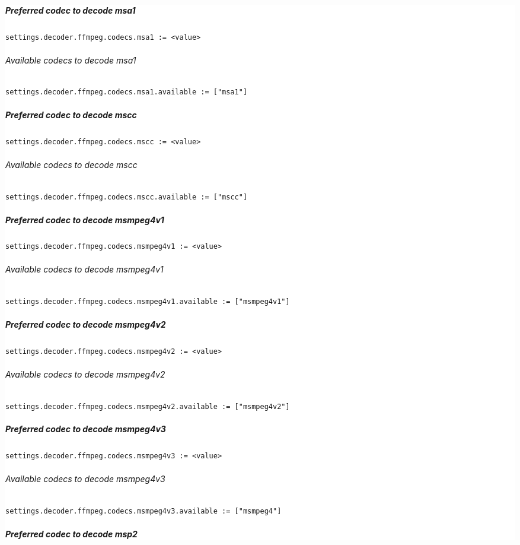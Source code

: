 ##### Preferred codec to decode msa1

```liquidsoap
settings.decoder.ffmpeg.codecs.msa1 := <value>
```

###### Available codecs to decode msa1

```liquidsoap
settings.decoder.ffmpeg.codecs.msa1.available := ["msa1"]
```

##### Preferred codec to decode mscc

```liquidsoap
settings.decoder.ffmpeg.codecs.mscc := <value>
```

###### Available codecs to decode mscc

```liquidsoap
settings.decoder.ffmpeg.codecs.mscc.available := ["mscc"]
```

##### Preferred codec to decode msmpeg4v1

```liquidsoap
settings.decoder.ffmpeg.codecs.msmpeg4v1 := <value>
```

###### Available codecs to decode msmpeg4v1

```liquidsoap
settings.decoder.ffmpeg.codecs.msmpeg4v1.available := ["msmpeg4v1"]
```

##### Preferred codec to decode msmpeg4v2

```liquidsoap
settings.decoder.ffmpeg.codecs.msmpeg4v2 := <value>
```

###### Available codecs to decode msmpeg4v2

```liquidsoap
settings.decoder.ffmpeg.codecs.msmpeg4v2.available := ["msmpeg4v2"]
```

##### Preferred codec to decode msmpeg4v3

```liquidsoap
settings.decoder.ffmpeg.codecs.msmpeg4v3 := <value>
```

###### Available codecs to decode msmpeg4v3

```liquidsoap
settings.decoder.ffmpeg.codecs.msmpeg4v3.available := ["msmpeg4"]
```

##### Preferred codec to decode msp2

